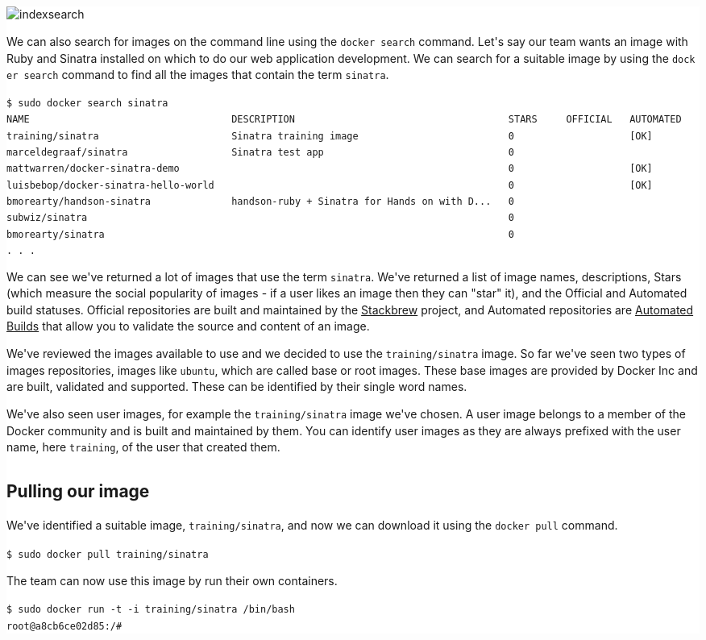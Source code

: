 ![indexsearch](/userguide/search.png)

We can also search for images on the command line using the `docker search`
command. Let's say our team wants an image with Ruby and Sinatra installed on
which to do our web application development. We can search for a suitable image
by using the `docker search` command to find all the images that contain the
term `sinatra`.

    $ sudo docker search sinatra
    NAME                                   DESCRIPTION                                     STARS     OFFICIAL   AUTOMATED
    training/sinatra                       Sinatra training image                          0                    [OK]
    marceldegraaf/sinatra                  Sinatra test app                                0
    mattwarren/docker-sinatra-demo                                                         0                    [OK]
    luisbebop/docker-sinatra-hello-world                                                   0                    [OK]
    bmorearty/handson-sinatra              handson-ruby + Sinatra for Hands on with D...   0
    subwiz/sinatra                                                                         0
    bmorearty/sinatra                                                                      0
    . . .

We can see we've returned a lot of images that use the term `sinatra`. We've
returned a list of image names, descriptions, Stars (which measure the social
popularity of images - if a user likes an image then they can "star" it), and
the Official and Automated build statuses. Official repositories are built and
maintained by the [Stackbrew](https://github.com/nicle-lin/dockerV1.2.0/stackbrew) project,
and Automated repositories are [Automated Builds](
/userguide/dockerrepos/#automated-builds) that allow you to validate the source
and content of an image.

We've reviewed the images available to use and we decided to use the
`training/sinatra` image. So far we've seen two types of images repositories,
images like `ubuntu`, which are called base or root images. These base images
are provided by Docker Inc and are built, validated and supported. These can be
identified by their single word names.

We've also seen user images, for example the `training/sinatra` image we've
chosen. A user image belongs to a member of the Docker community and is built
and maintained by them.  You can identify user images as they are always
prefixed with the user name, here `training`, of the user that created them.

## Pulling our image

We've identified a suitable image, `training/sinatra`, and now we can download it using the `docker pull` command.

    $ sudo docker pull training/sinatra

The team can now use this image by run their own containers.

    $ sudo docker run -t -i training/sinatra /bin/bash
    root@a8cb6ce02d85:/#
